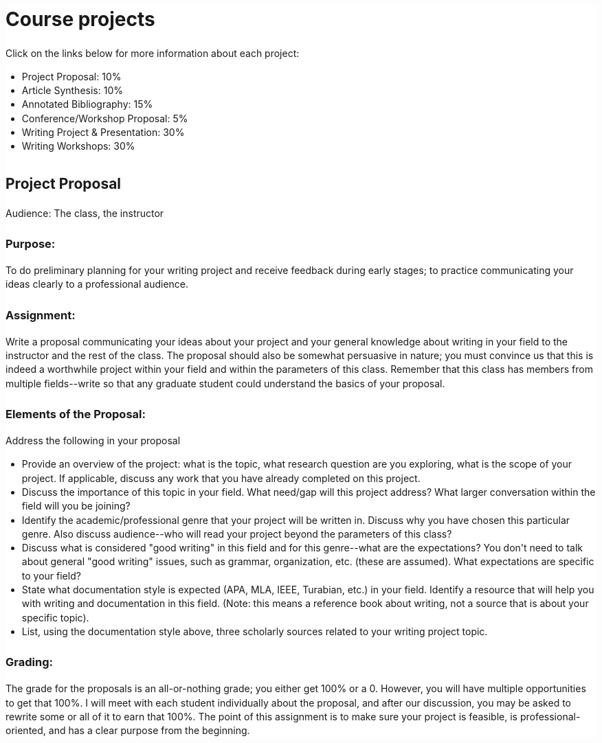# Course projects

Click on the links below for more information about each project:
- Project Proposal: 10%
- Article Synthesis: 10%
- Annotated Bibliography: 15%
- Conference/Workshop Proposal: 5%
- Writing Project & Presentation: 30%
- Writing Workshops: 30%

## Project Proposal
Audience: The class, the instructor

### Purpose:
To do preliminary planning for your writing project and receive feedback during early stages; to practice communicating your ideas clearly to a professional audience.

### Assignment:
Write a proposal communicating your ideas about your project and your general knowledge about writing in your field to the instructor and the rest of the class. The proposal should also be somewhat persuasive in nature; you must convince us that this is indeed a worthwhile project within your field and within the parameters of this class. Remember that this class has members from multiple fields--write so that any graduate student could understand the basics of your proposal.

### Elements of the Proposal:
Address the following in your proposal
- Provide an overview of the project: what is the topic, what research question are you exploring, what is the scope of your project. If applicable, discuss any work that you have already completed on this project.
- Discuss the importance of this topic in your field. What need/gap will this project address? What larger conversation within the field will you be joining?
- Identify the academic/professional genre that your project will be written in. Discuss why you have chosen this particular genre. Also discuss audience--who will read your project beyond the parameters of this class?
- Discuss what is considered "good writing" in this field and for this genre--what are the expectations? You don't need to talk about general "good writing" issues, such as grammar, organization, etc. (these are assumed). What expectations are specific to your field?
- State what documentation style is expected (APA, MLA, IEEE, Turabian, etc.) in your field. Identify a resource that will help you with writing and documentation in this field. (Note: this means a reference book about writing, not a source that is about your specific topic).
- List, using the documentation style above, three scholarly sources related to your writing project topic.

### Grading:
The grade for the proposals is an all-or-nothing grade; you either get 100% or a 0. However, you will have multiple opportunities to get that 100%. I will meet with each student individually about the proposal, and after our discussion, you may be asked to rewrite some or all of it to earn that 100%. The point of this assignment is to make sure your project is feasible, is professional-oriented, and has a clear purpose from the beginning.

